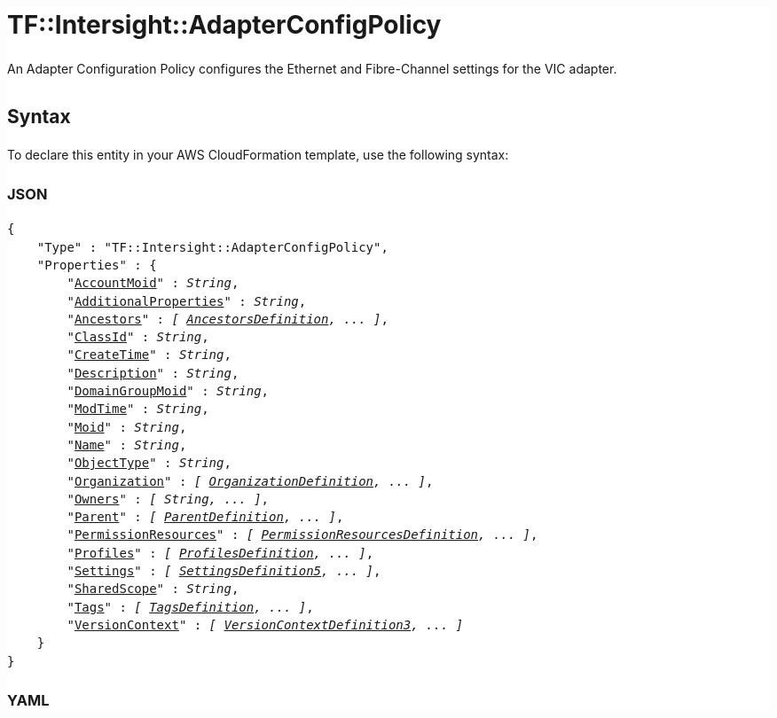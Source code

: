 # TF::Intersight::AdapterConfigPolicy

An Adapter Configuration Policy configures the Ethernet and Fibre-Channel settings for the VIC adapter.

## Syntax

To declare this entity in your AWS CloudFormation template, use the following syntax:

### JSON

<pre>
{
    "Type" : "TF::Intersight::AdapterConfigPolicy",
    "Properties" : {
        "<a href="#accountmoid" title="AccountMoid">AccountMoid</a>" : <i>String</i>,
        "<a href="#additionalproperties" title="AdditionalProperties">AdditionalProperties</a>" : <i>String</i>,
        "<a href="#ancestors" title="Ancestors">Ancestors</a>" : <i>[ <a href="ancestorsdefinition.md">AncestorsDefinition</a>, ... ]</i>,
        "<a href="#classid" title="ClassId">ClassId</a>" : <i>String</i>,
        "<a href="#createtime" title="CreateTime">CreateTime</a>" : <i>String</i>,
        "<a href="#description" title="Description">Description</a>" : <i>String</i>,
        "<a href="#domaingroupmoid" title="DomainGroupMoid">DomainGroupMoid</a>" : <i>String</i>,
        "<a href="#modtime" title="ModTime">ModTime</a>" : <i>String</i>,
        "<a href="#moid" title="Moid">Moid</a>" : <i>String</i>,
        "<a href="#name" title="Name">Name</a>" : <i>String</i>,
        "<a href="#objecttype" title="ObjectType">ObjectType</a>" : <i>String</i>,
        "<a href="#organization" title="Organization">Organization</a>" : <i>[ <a href="organizationdefinition.md">OrganizationDefinition</a>, ... ]</i>,
        "<a href="#owners" title="Owners">Owners</a>" : <i>[ String, ... ]</i>,
        "<a href="#parent" title="Parent">Parent</a>" : <i>[ <a href="parentdefinition.md">ParentDefinition</a>, ... ]</i>,
        "<a href="#permissionresources" title="PermissionResources">PermissionResources</a>" : <i>[ <a href="permissionresourcesdefinition.md">PermissionResourcesDefinition</a>, ... ]</i>,
        "<a href="#profiles" title="Profiles">Profiles</a>" : <i>[ <a href="profilesdefinition.md">ProfilesDefinition</a>, ... ]</i>,
        "<a href="#settings" title="Settings">Settings</a>" : <i>[ <a href="settingsdefinition5.md">SettingsDefinition5</a>, ... ]</i>,
        "<a href="#sharedscope" title="SharedScope">SharedScope</a>" : <i>String</i>,
        "<a href="#tags" title="Tags">Tags</a>" : <i>[ <a href="tagsdefinition.md">TagsDefinition</a>, ... ]</i>,
        "<a href="#versioncontext" title="VersionContext">VersionContext</a>" : <i>[ <a href="versioncontextdefinition3.md">VersionContextDefinition3</a>, ... ]</i>
    }
}
</pre>

### YAML
